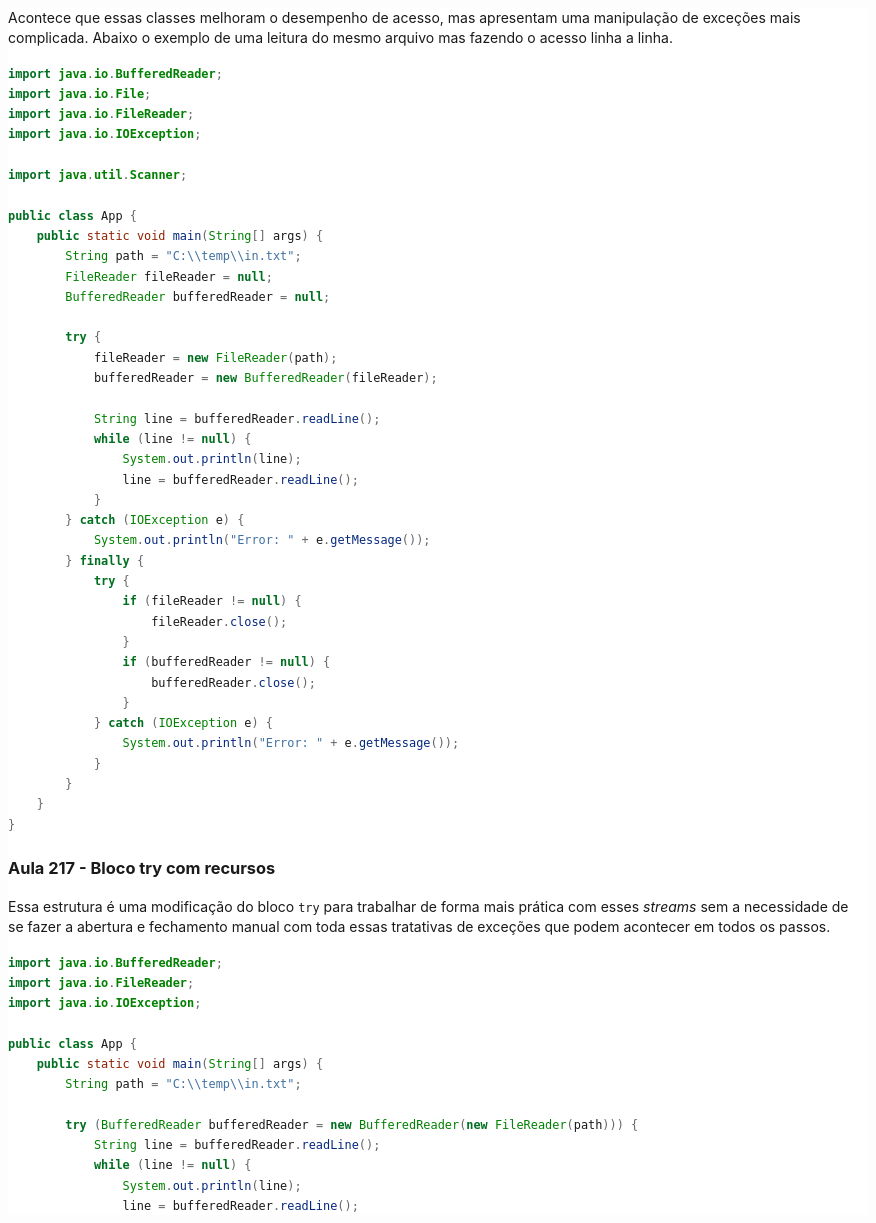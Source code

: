 Acontece que essas classes melhoram o desempenho de acesso, mas apresentam uma manipulação de exceções mais complicada. Abaixo o exemplo de uma leitura do mesmo arquivo mas fazendo o acesso linha a linha.

```java
import java.io.BufferedReader;
import java.io.File;
import java.io.FileReader;
import java.io.IOException;

import java.util.Scanner;

public class App {
	public static void main(String[] args) {
		String path = "C:\\temp\\in.txt";
		FileReader fileReader = null;
		BufferedReader bufferedReader = null;

		try {
			fileReader = new FileReader(path);
			bufferedReader = new BufferedReader(fileReader);
			
			String line = bufferedReader.readLine();
			while (line != null) {
				System.out.println(line);
				line = bufferedReader.readLine();
			}
		} catch (IOException e) {
			System.out.println("Error: " + e.getMessage());
		} finally {
			try {
				if (fileReader != null) {
					fileReader.close();
				}
				if (bufferedReader != null) {
					bufferedReader.close();
				}
			} catch (IOException e) {
				System.out.println("Error: " + e.getMessage());
			}
		}
	}
}
```

### Aula 217 - Bloco try com recursos

Essa estrutura é uma modificação do bloco `try` para trabalhar de forma mais prática com esses *streams* sem a necessidade de se fazer a abertura e fechamento manual com toda essas tratativas de exceções que podem acontecer em todos os passos.

```java
import java.io.BufferedReader;
import java.io.FileReader;
import java.io.IOException;

public class App {
	public static void main(String[] args) {
		String path = "C:\\temp\\in.txt";

		try (BufferedReader bufferedReader = new BufferedReader(new FileReader(path))) {
			String line = bufferedReader.readLine();
			while (line != null) {
				System.out.println(line);
				line = bufferedReader.readLine();
```